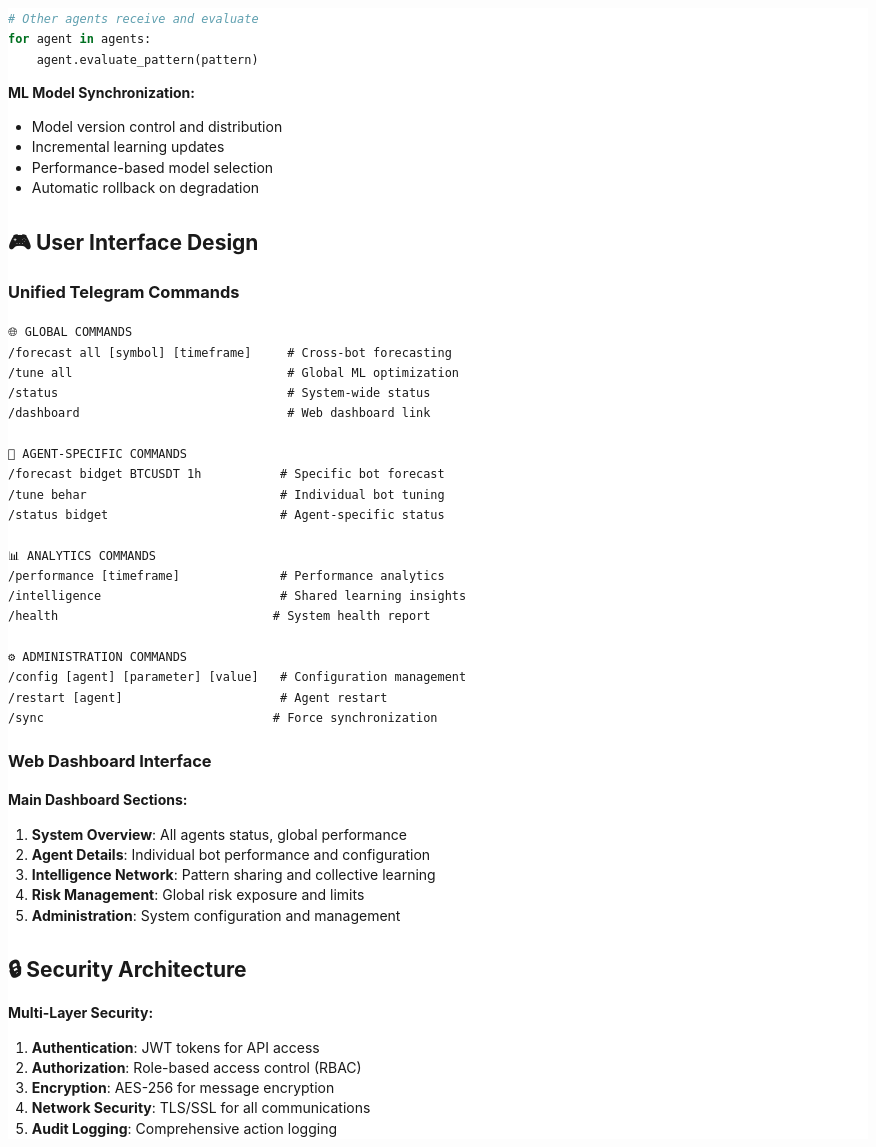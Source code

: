 ```python
# Other agents receive and evaluate
for agent in agents:
    agent.evaluate_pattern(pattern)
```

**ML Model Synchronization:**
- Model version control and distribution
- Incremental learning updates
- Performance-based model selection
- Automatic rollback on degradation

## 🎮 User Interface Design

### Unified Telegram Commands

```
🌐 GLOBAL COMMANDS
/forecast all [symbol] [timeframe]     # Cross-bot forecasting
/tune all                              # Global ML optimization
/status                                # System-wide status
/dashboard                             # Web dashboard link

🤖 AGENT-SPECIFIC COMMANDS  
/forecast bidget BTCUSDT 1h           # Specific bot forecast
/tune behar                           # Individual bot tuning
/status bidget                        # Agent-specific status

📊 ANALYTICS COMMANDS
/performance [timeframe]              # Performance analytics
/intelligence                         # Shared learning insights
/health                              # System health report

⚙️ ADMINISTRATION COMMANDS
/config [agent] [parameter] [value]   # Configuration management
/restart [agent]                      # Agent restart
/sync                                # Force synchronization
```

### Web Dashboard Interface

**Main Dashboard Sections:**
1. **System Overview**: All agents status, global performance
2. **Agent Details**: Individual bot performance and configuration
3. **Intelligence Network**: Pattern sharing and collective learning
4. **Risk Management**: Global risk exposure and limits
5. **Administration**: System configuration and management

## 🔒 Security Architecture

**Multi-Layer Security:**
1. **Authentication**: JWT tokens for API access
2. **Authorization**: Role-based access control (RBAC)
3. **Encryption**: AES-256 for message encryption
4. **Network Security**: TLS/SSL for all communications
5. **Audit Logging**: Comprehensive action logging
